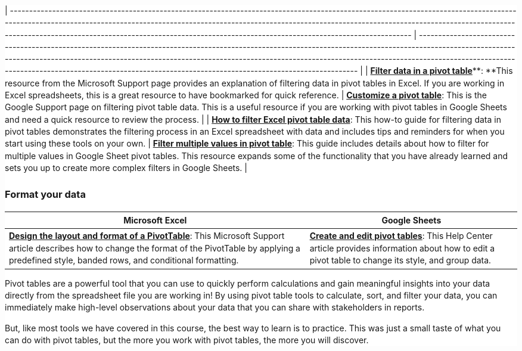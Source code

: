 | ----------------------------------------------------------------------------------------------------------------------------------------------------------------------------------------------------------------------------------------------------------------------------------------------------------------------------------------------------------------------------------- | ----------------------------------------------------------------------------------------------------------------------------------------------------------------------------------------------------------------------------------------------------------------------------------------------------------------------------------------------------------------------------------------------- |
| [**Filter data in a pivot table**](https://support.microsoft.com/en-us/office/filter-data-in-a-pivottable-cc1ed287-3a97-4e95-b377-ddfafe79fa8f)**: **This resource from the Microsoft Support page provides an explanation of filtering data in pivot tables in Excel. If you are working in Excel spreadsheets, this is a great resource to have bookmarked for quick reference. | [**Customize a pivot table**](https://support.google.com/docs/answer/7572895?co=GENIE.Platform%3DDesktop&hl=en): This is the Google Support page on filtering pivot table data. This is a useful resource if you are working with pivot tables in Google Sheets and need a quick resource to review the process.                                                                              |
| [**How to filter Excel pivot table data**](https://www.dummies.com/software/microsoft-office/excel/how-to-filter-excel-pivot-table-data/): This how-to guide for filtering data in pivot tables demonstrates the filtering process in an Excel spreadsheet with data and includes tips and reminders for when you start using these tools on your own.                            | [**Filter multiple values in pivot table**](https://infoinspired.com/google-docs/spreadsheet/filter-multiple-values-in-pivot-table-sheets/): This guide includes details about how to filter for multiple values in Google Sheet pivot tables. This resource expands some of the functionality that you have already learned and sets you up to create more complex filters in Google Sheets. |

### **Format your data**


| Microsoft Excel                                                                                                                                                                                                                                                                                                                                                                               | Google Sheets                                                                                                                                                                                                                                                        |
| ----------------------------------------------------------------------------------------------------------------------------------------------------------------------------------------------------------------------------------------------------------------------------------------------------------------------------------------------------------------------------------------------- | ---------------------------------------------------------------------------------------------------------------------------------------------------------------------------------------------------------------------------------------------------------------------- |
| [**Design the layout and format of a PivotTable**](https://support.microsoft.com/en-us/office/design-the-layout-and-format-of-a-pivottable-a9600265-95bf-4900-868e-641133c05a80 "Design the layout and format of a PivotTable"): This Microsoft Support article describes how to change the format of the PivotTable by applying a predefined style, banded rows, and conditional formatting. | [**Create and edit pivot tables**](https://support.google.com/a/users/answer/9308944#group_data_in_a_pivot_table "Create and edit pivot tables"): This Help Center article provides information about how to edit a pivot table to change its style, and group data. |

Pivot tables are a powerful tool that you can use to quickly perform calculations and gain meaningful insights into your data directly from the spreadsheet file you are working in! By using pivot table tools to calculate, sort, and filter your data, you can immediately make high-level observations about your data that you can share with stakeholders in reports.

But, like most tools we have covered in this course, the best way to learn is to practice. This was just a small taste of what you can do with pivot tables, but the more you work with pivot tables, the more you will discover.
